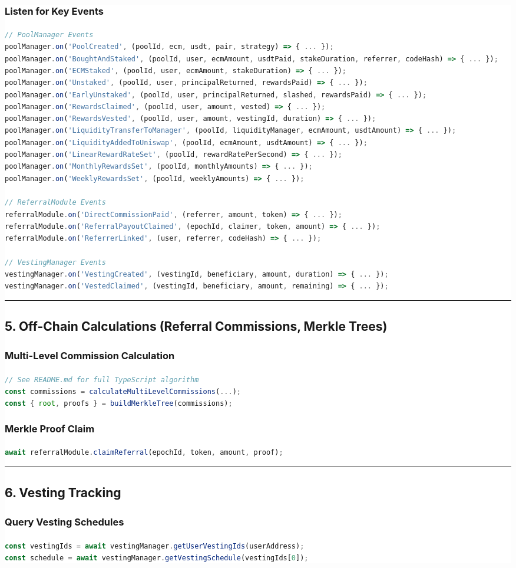 ### Listen for Key Events
```typescript
// PoolManager Events
poolManager.on('PoolCreated', (poolId, ecm, usdt, pair, strategy) => { ... });
poolManager.on('BoughtAndStaked', (poolId, user, ecmAmount, usdtPaid, stakeDuration, referrer, codeHash) => { ... });
poolManager.on('ECMStaked', (poolId, user, ecmAmount, stakeDuration) => { ... });
poolManager.on('Unstaked', (poolId, user, principalReturned, rewardsPaid) => { ... });
poolManager.on('EarlyUnstaked', (poolId, user, principalReturned, slashed, rewardsPaid) => { ... });
poolManager.on('RewardsClaimed', (poolId, user, amount, vested) => { ... });
poolManager.on('RewardsVested', (poolId, user, amount, vestingId, duration) => { ... });
poolManager.on('LiquidityTransferToManager', (poolId, liquidityManager, ecmAmount, usdtAmount) => { ... });
poolManager.on('LiquidityAddedToUniswap', (poolId, ecmAmount, usdtAmount) => { ... });
poolManager.on('LinearRewardRateSet', (poolId, rewardRatePerSecond) => { ... });
poolManager.on('MonthlyRewardsSet', (poolId, monthlyAmounts) => { ... });
poolManager.on('WeeklyRewardsSet', (poolId, weeklyAmounts) => { ... });

// ReferralModule Events
referralModule.on('DirectCommissionPaid', (referrer, amount, token) => { ... });
referralModule.on('ReferralPayoutClaimed', (epochId, claimer, token, amount) => { ... });
referralModule.on('ReferrerLinked', (user, referrer, codeHash) => { ... });

// VestingManager Events
vestingManager.on('VestingCreated', (vestingId, beneficiary, amount, duration) => { ... });
vestingManager.on('VestedClaimed', (vestingId, beneficiary, amount, remaining) => { ... });
```

---

## 5. Off-Chain Calculations (Referral Commissions, Merkle Trees)

### Multi-Level Commission Calculation
```typescript
// See README.md for full TypeScript algorithm
const commissions = calculateMultiLevelCommissions(...);
const { root, proofs } = buildMerkleTree(commissions);
```

### Merkle Proof Claim
```typescript
await referralModule.claimReferral(epochId, token, amount, proof);
```

---

## 6. Vesting Tracking

### Query Vesting Schedules
```typescript
const vestingIds = await vestingManager.getUserVestingIds(userAddress);
const schedule = await vestingManager.getVestingSchedule(vestingIds[0]);
```
